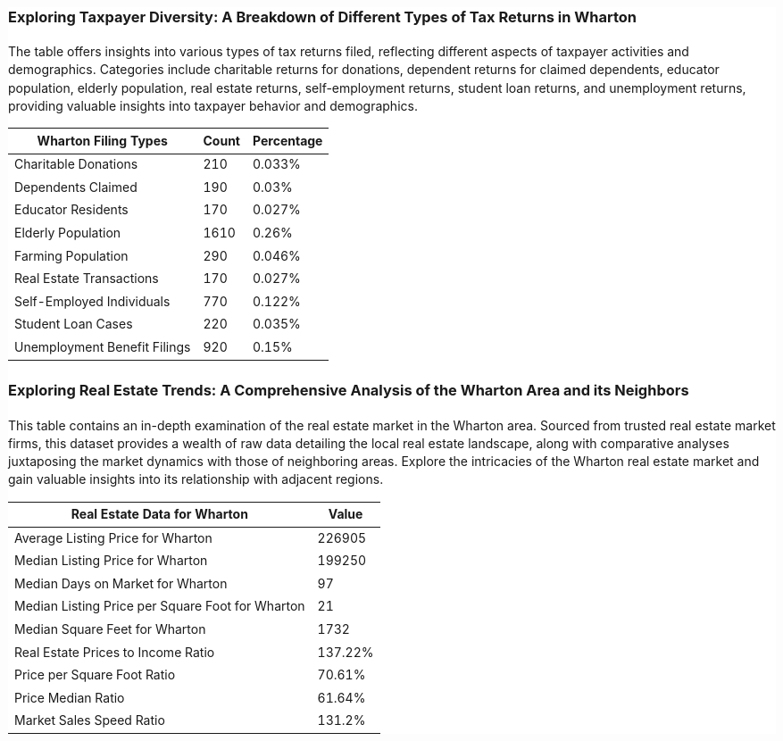 ### Exploring Taxpayer Diversity: A Breakdown of Different Types of Tax Returns in Wharton

The table offers insights into various types of tax returns filed, reflecting different aspects of taxpayer activities and demographics. Categories include charitable returns for donations, dependent returns for claimed dependents, educator population, elderly population, real estate returns, self-employment returns, student loan returns, and unemployment returns, providing valuable insights into taxpayer behavior and demographics.

| Wharton Filing Types                    | Count | Percentage |
|--------------------------------------|-------|------------|
| Charitable Donations                 | 210 | 0.033% |
| Dependents Claimed                   | 190 | 0.03% |
| Educator Residents                   | 170 | 0.027% |
| Elderly Population                   | 1610 | 0.26% |
| Farming Population                   | 290 | 0.046% |
| Real Estate Transactions             | 170 | 0.027% |
| Self-Employed Individuals            | 770 | 0.122% |
| Student Loan Cases                   | 220 | 0.035% |
| Unemployment Benefit Filings         | 920 | 0.15% |

### Exploring Real Estate Trends: A Comprehensive Analysis of the Wharton Area and its Neighbors

This table contains an in-depth examination of the real estate market in the Wharton area. Sourced from trusted real estate market firms, this dataset provides a wealth of raw data detailing the local real estate landscape, along with comparative analyses juxtaposing the market dynamics with those of neighboring areas. Explore the intricacies of the Wharton real estate market and gain valuable insights into its relationship with adjacent regions.


| Real Estate Data for Wharton                       | Value    |
|------------------------------------------------|----------|
| Average Listing Price for Wharton               | 226905 |
| Median Listing Price for Wharton                | 199250 |
| Median Days on Market for Wharton               | 97 |
| Median Listing Price per Square Foot for Wharton| 21 |
| Median Square Feet for Wharton                  | 1732 |
| Real Estate Prices to Income Ratio           | 137.22% |
| Price per Square Foot Ratio                  | 70.61% |
| Price Median Ratio                           | 61.64% |
| Market Sales Speed Ratio                     | 131.2% |
